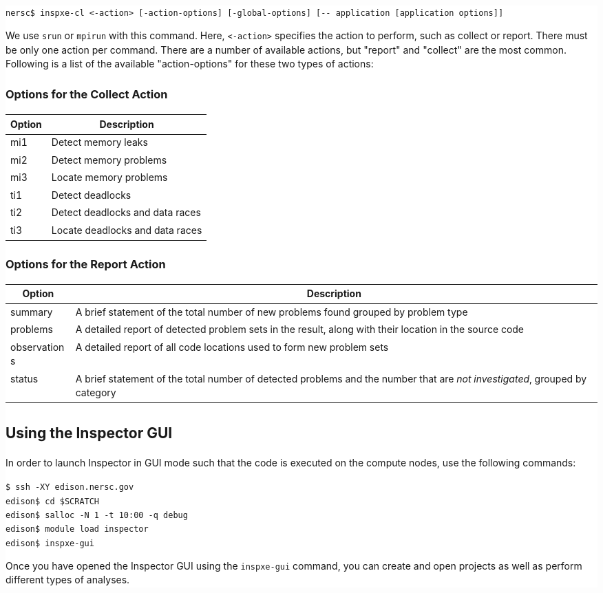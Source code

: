 ```
nersc$ inspxe-cl <-action> [-action-options] [-global-options] [-- application [application options]]

```

We use `srun` or `mpirun` with this command. Here, `<-action>` specifies the
action to perform, such as collect or report. There must be only one action per
command. There are a number of available actions, but "report" and "collect"
are the most common. Following is a list of the available "action-options" for
these two types of actions:

### Options for the Collect Action

| Option | Description                     |
|--------|---------------------------------|
| mi1    | Detect memory leaks             |
| mi2    | Detect memory problems          |
| mi3    | Locate memory problems          |
| ti1    | Detect deadlocks                |
| ti2    | Detect deadlocks and data races |
| ti3    | Locate deadlocks and data races |

### Options for the Report Action

| Option       | Description |
|--------------|-------------|
| summary      | A brief statement of the total number of new problems found grouped by problem type |
| problems     | A detailed report of detected problem sets in the result, along with their location in the source code |
| observations | A detailed report of all code locations used to form new problem sets |
| status       | A brief statement of the total number of detected problems and the number that are *not investigated*, grouped by category |

## Using the Inspector GUI

In order to launch Inspector in GUI mode such that the code is executed on the
compute nodes, use the following commands:

```
$ ssh -XY edison.nersc.gov
edison$ cd $SCRATCH
edison$ salloc -N 1 -t 10:00 -q debug
edison$ module load inspector
edison$ inspxe-gui
```

Once you have opened the Inspector GUI using the `inspxe-gui` command, you can
create and open projects as well as perform different types of analyses.
